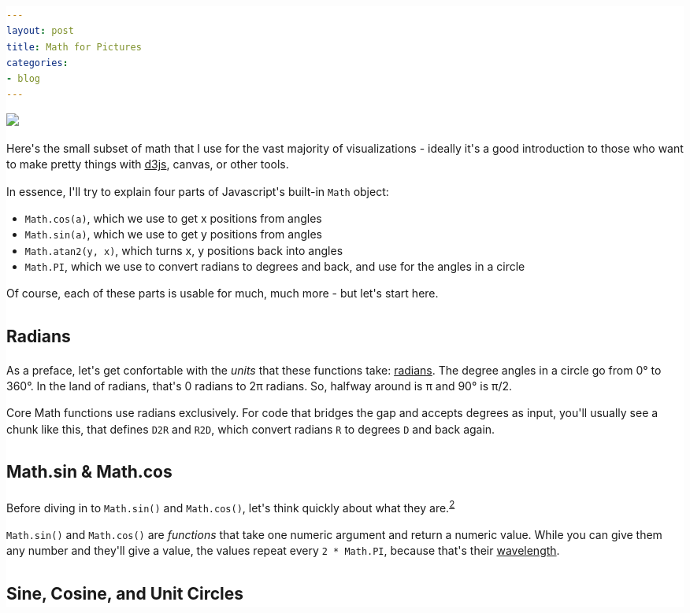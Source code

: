 ```yaml
---
layout: post
title: Math for Pictures
categories:
- blog
---
```


![](http://farm1.staticflickr.com/16/21820420_3afd71f654_b.jpg)

Here's the small subset of math that I use for the vast majority of visualizations -
ideally it's a good introduction to those who want to make pretty things
with [d3js](http://d3js.org/), canvas, or other tools.

In essence, I'll try to explain four parts of Javascript's built-in `Math`
object:

* `Math.cos(a)`, which we use to get x positions from angles
* `Math.sin(a)`, which we use to get y positions from angles
* `Math.atan2(y, x)`, which turns x, y positions back into angles
* `Math.PI`, which we use to convert radians to degrees and back, and use
  for the angles in a circle

Of course, each of these parts is usable for much, much more - but let's start here.

## Radians

As a preface, let's get confortable with the _units_ that these functions
take: [radians](http://en.wikipedia.org/wiki/Radian). The degree angles in a circle
go from 0° to 360°. In the land of radians, that's
0 radians to 2π radians. So, halfway around is π and 90° is π/2.

Core Math functions use radians exclusively. For code that bridges the gap
and accepts degrees as input, you'll usually see a chunk like this,
that defines `D2R` and `R2D`, which convert radians `R` to degrees `D` and back again.

<iframe width='640' height='350' class='white-on-white' src='http://mistakes.io/#5069332'> </iframe>

## Math.sin & Math.cos

Before diving in to `Math.sin()` and `Math.cos()`, let's think quickly about
what they are.<sup>[2](#2)</sup>

<iframe width='640' height='170' class='white-on-white' src='http://mistakes.io/#5069307'> </iframe>

`Math.sin()` and `Math.cos()` are _functions_ that take one numeric argument
and return a numeric value. While you can give them any number and they'll
give a value, the values repeat every `2 * Math.PI`, because that's their
[wavelength](http://en.wikipedia.org/wiki/Wavelength).

## Sine, Cosine, and Unit Circles

